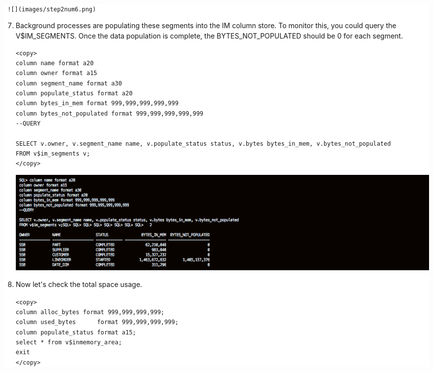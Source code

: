      ![](images/step2num6.png) 

7. Background processes are populating these segments into the IM column store.  To monitor this, you could query the V\$IM\_SEGMENTS.  Once the data population is complete, the BYTES\_NOT\_POPULATED should be 0 for each segment.  

    ````
    <copy>
    column name format a20
    column owner format a15
    column segment_name format a30
    column populate_status format a20
    column bytes_in_mem format 999,999,999,999,999
    column bytes_not_populated format 999,999,999,999,999
    --QUERY

    SELECT v.owner, v.segment_name name, v.populate_status status, v.bytes bytes_in_mem, v.bytes_not_populated 
    FROM v$im_segments v;
    </copy>
    ````

     ![](images/lab4step7.png) 

8.  Now let's check the total space usage. 

    ````
    <copy>
    column alloc_bytes format 999,999,999,999;
    column used_bytes      format 999,999,999,999;
    column populate_status format a15;
    select * from v$inmemory_area;
    exit
    </copy>
    ````
